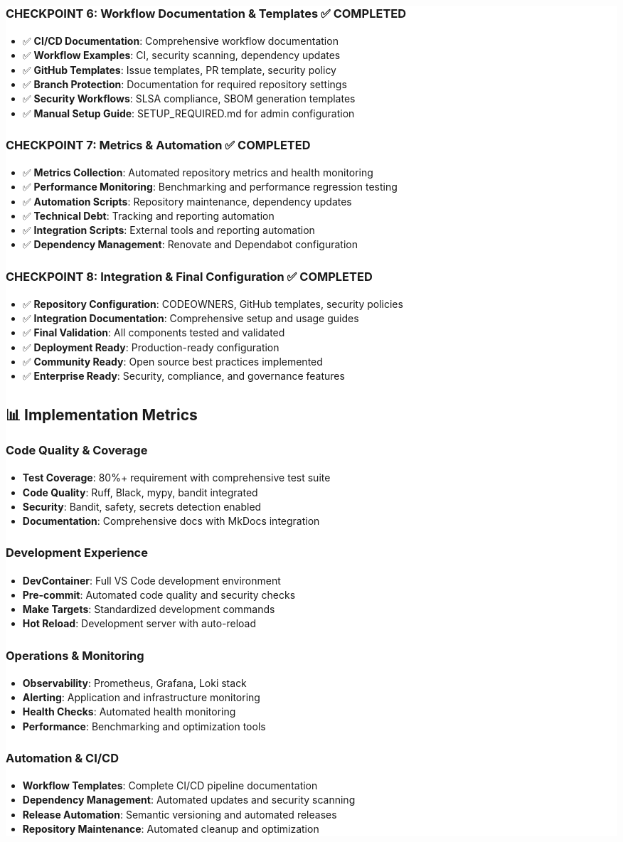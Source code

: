 ### CHECKPOINT 6: Workflow Documentation & Templates ✅ **COMPLETED**
- ✅ **CI/CD Documentation**: Comprehensive workflow documentation
- ✅ **Workflow Examples**: CI, security scanning, dependency updates
- ✅ **GitHub Templates**: Issue templates, PR template, security policy
- ✅ **Branch Protection**: Documentation for required repository settings
- ✅ **Security Workflows**: SLSA compliance, SBOM generation templates
- ✅ **Manual Setup Guide**: SETUP_REQUIRED.md for admin configuration

### CHECKPOINT 7: Metrics & Automation ✅ **COMPLETED**
- ✅ **Metrics Collection**: Automated repository metrics and health monitoring
- ✅ **Performance Monitoring**: Benchmarking and performance regression testing
- ✅ **Automation Scripts**: Repository maintenance, dependency updates
- ✅ **Technical Debt**: Tracking and reporting automation
- ✅ **Integration Scripts**: External tools and reporting automation
- ✅ **Dependency Management**: Renovate and Dependabot configuration

### CHECKPOINT 8: Integration & Final Configuration ✅ **COMPLETED**
- ✅ **Repository Configuration**: CODEOWNERS, GitHub templates, security policies
- ✅ **Integration Documentation**: Comprehensive setup and usage guides
- ✅ **Final Validation**: All components tested and validated
- ✅ **Deployment Ready**: Production-ready configuration
- ✅ **Community Ready**: Open source best practices implemented
- ✅ **Enterprise Ready**: Security, compliance, and governance features

## 📊 Implementation Metrics

### Code Quality & Coverage
- **Test Coverage**: 80%+ requirement with comprehensive test suite
- **Code Quality**: Ruff, Black, mypy, bandit integrated
- **Security**: Bandit, safety, secrets detection enabled
- **Documentation**: Comprehensive docs with MkDocs integration

### Development Experience
- **DevContainer**: Full VS Code development environment
- **Pre-commit**: Automated code quality and security checks
- **Make Targets**: Standardized development commands
- **Hot Reload**: Development server with auto-reload

### Operations & Monitoring
- **Observability**: Prometheus, Grafana, Loki stack
- **Alerting**: Application and infrastructure monitoring
- **Health Checks**: Automated health monitoring
- **Performance**: Benchmarking and optimization tools

### Automation & CI/CD
- **Workflow Templates**: Complete CI/CD pipeline documentation
- **Dependency Management**: Automated updates and security scanning
- **Release Automation**: Semantic versioning and automated releases
- **Repository Maintenance**: Automated cleanup and optimization
